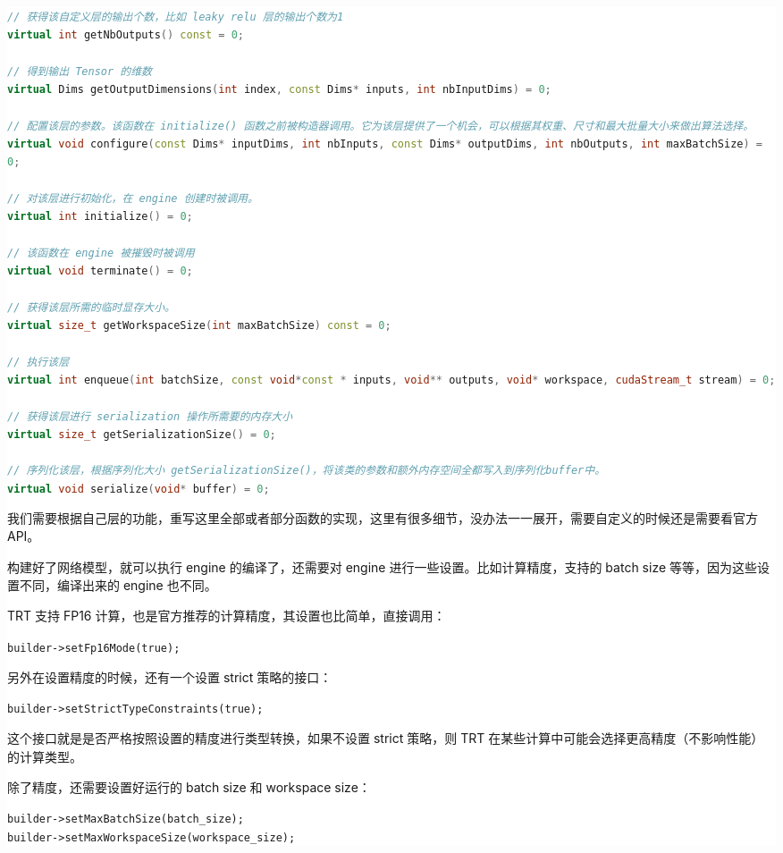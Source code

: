 
```C++
// 获得该自定义层的输出个数，比如 leaky relu 层的输出个数为1
virtual int getNbOutputs() const = 0;

// 得到输出 Tensor 的维数
virtual Dims getOutputDimensions(int index, const Dims* inputs, int nbInputDims) = 0;

// 配置该层的参数。该函数在 initialize() 函数之前被构造器调用。它为该层提供了一个机会，可以根据其权重、尺寸和最大批量大小来做出算法选择。
virtual void configure(const Dims* inputDims, int nbInputs, const Dims* outputDims, int nbOutputs, int maxBatchSize) = 0;

// 对该层进行初始化，在 engine 创建时被调用。
virtual int initialize() = 0;

// 该函数在 engine 被摧毁时被调用
virtual void terminate() = 0;

// 获得该层所需的临时显存大小。
virtual size_t getWorkspaceSize(int maxBatchSize) const = 0;

// 执行该层
virtual int enqueue(int batchSize, const void*const * inputs, void** outputs, void* workspace, cudaStream_t stream) = 0;

// 获得该层进行 serialization 操作所需要的内存大小
virtual size_t getSerializationSize() = 0;

// 序列化该层，根据序列化大小 getSerializationSize()，将该类的参数和额外内存空间全都写入到序列化buffer中。
virtual void serialize(void* buffer) = 0;
```

我们需要根据自己层的功能，重写这里全部或者部分函数的实现，这里有很多细节，没办法一一展开，需要自定义的时候还是需要看官方 API。

构建好了网络模型，就可以执行 engine 的编译了，还需要对 engine 进行一些设置。比如计算精度，支持的 batch size 等等，因为这些设置不同，编译出来的 engine 也不同。

TRT 支持 FP16 计算，也是官方推荐的计算精度，其设置也比简单，直接调用：



```
builder->setFp16Mode(true);
```

另外在设置精度的时候，还有一个设置 strict 策略的接口：

```
builder->setStrictTypeConstraints(true);
```

这个接口就是是否严格按照设置的精度进行类型转换，如果不设置 strict 策略，则 TRT 在某些计算中可能会选择更高精度（不影响性能）的计算类型。

除了精度，还需要设置好运行的 batch size 和 workspace size：

```
builder->setMaxBatchSize(batch_size);
builder->setMaxWorkspaceSize(workspace_size);
```

